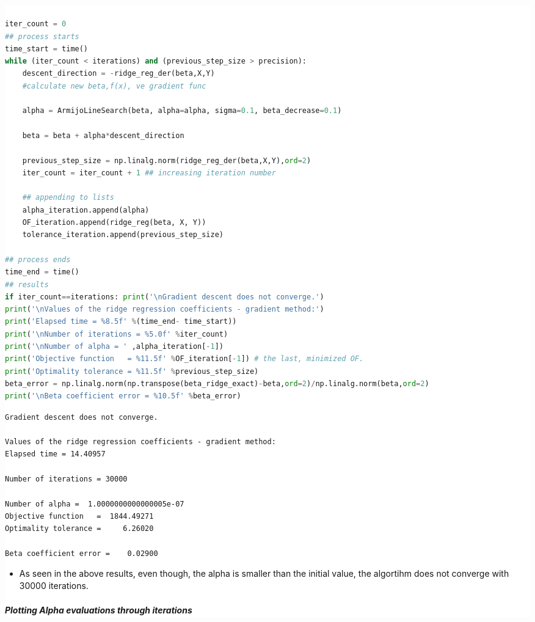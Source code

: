 ```python

iter_count = 0
## process starts
time_start = time()
while (iter_count < iterations) and (previous_step_size > precision):
    descent_direction = -ridge_reg_der(beta,X,Y)
    #calculate new beta,f(x), ve gradient func

    alpha = ArmijoLineSearch(beta, alpha=alpha, sigma=0.1, beta_decrease=0.1)
    
    beta = beta + alpha*descent_direction
    
    previous_step_size = np.linalg.norm(ridge_reg_der(beta,X,Y),ord=2)
    iter_count = iter_count + 1 ## increasing iteration number
    
    ## appending to lists
    alpha_iteration.append(alpha)
    OF_iteration.append(ridge_reg(beta, X, Y))
    tolerance_iteration.append(previous_step_size)
        
## process ends
time_end = time() 
## results
if iter_count==iterations: print('\nGradient descent does not converge.')
print('\nValues of the ridge regression coefficients - gradient method:')
print('Elapsed time = %8.5f' %(time_end- time_start))
print('\nNumber of iterations = %5.0f' %iter_count)
print('\nNumber of alpha = ' ,alpha_iteration[-1])
print('Objective function   = %11.5f' %OF_iteration[-1]) # the last, minimized OF.
print('Optimality tolerance = %11.5f' %previous_step_size)
beta_error = np.linalg.norm(np.transpose(beta_ridge_exact)-beta,ord=2)/np.linalg.norm(beta,ord=2)
print('\nBeta coefficient error = %10.5f' %beta_error)
```

    
    Gradient descent does not converge.
    
    Values of the ridge regression coefficients - gradient method:
    Elapsed time = 14.40957
    
    Number of iterations = 30000
    
    Number of alpha =  1.0000000000000005e-07
    Objective function   =  1844.49271
    Optimality tolerance =     6.26020
    
    Beta coefficient error =    0.02900
    

- As seen in the above results, even though, the alpha is smaller than the initial value, the algortihm does not converge with 30000 iterations.

##### Plotting Alpha evaluations through iterations

